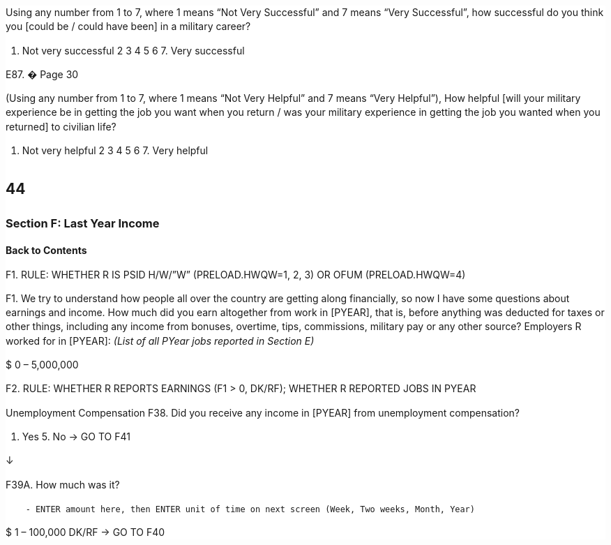 Using any number from 1 to 7, where 1 means “Not Very Successful” and 7 means “Very Successful”,
how successful do you think you [could be / could have been] in a military career?


1. Not very successful 2 3 4 5 6 7. Very successful


E87. � Page 30

(Using any number from 1 to 7, where 1 means “Not Very Helpful” and 7 means “Very Helpful”),
How helpful [will your military experience be in getting the job you want when you return / was your
military experience in getting the job you wanted when you returned] to civilian life?


1. Not very helpful 2 3 4 5 6 7. Very helpful


## 44

### **Section F: Last Year Income**

**Back to Contents**

F1. RULE: WHETHER R IS PSID H/W/”W” (PRELOAD.HWQW=1, 2, 3) OR OFUM (PRELOAD.HWQW=4)


F1. We try to understand how people all over the country are getting along financially, so now I have some questions about
earnings and income.
How much did you earn altogether from work in [PYEAR], that is, before anything was deducted for taxes or
other things, including any income from bonuses, overtime, tips, commissions, military pay or any other source?
Employers R worked for in [PYEAR]: _(List of all PYear jobs reported in Section E)_


$ 0 – 5,000,000


F2. RULE: WHETHER R REPORTS EARNINGS (F1 > 0, DK/RF); WHETHER R REPORTED JOBS IN PYEAR







Unemployment Compensation
F38. Did you receive any income in [PYEAR] from unemployment compensation?


1. Yes 5. No → GO TO F41


↓


F39A. How much was it?


        - ENTER amount here, then ENTER unit of time on next screen (Week, Two weeks, Month, Year)


$ 1 – 100,000 DK/RF → GO TO F40
